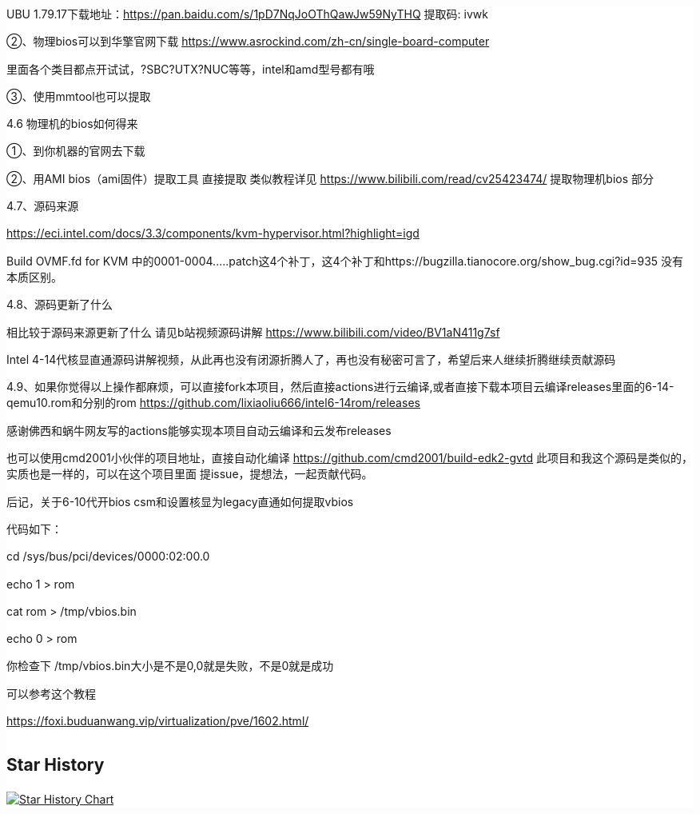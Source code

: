 UBU 1.79.17下载地址：https://pan.baidu.com/s/1pD7NqJoOThQawJw59NyTHQ 提取码: ivwk

②、物理bios可以到华擎官网下载 https://www.asrockind.com/zh-cn/single-board-computer

里面各个类目都点开试试，?SBC?UTX?NUC等等，intel和amd型号都有哦

③、使用mmtool也可以提取

4.6 物理机的bios如何得来

①、到你机器的官网去下载

②、用AMI bios（ami固件）提取工具 直接提取 类似教程详见 https://www.bilibili.com/read/cv25423474/ 提取物理机bios 部分

4.7、源码来源

https://eci.intel.com/docs/3.3/components/kvm-hypervisor.html?highlight=igd

Build OVMF.fd for KVM 中的0001-0004.....patch这4个补丁，这4个补丁和https://bugzilla.tianocore.org/show_bug.cgi?id=935 没有本质区别。

4.8、源码更新了什么

相比较于源码来源更新了什么 请见b站视频源码讲解 https://www.bilibili.com/video/BV1aN411g7sf

Intel 4-14代核显直通源码讲解视频，从此再也没有闭源折腾人了，再也没有秘密可言了，希望后来人继续折腾继续贡献源码

4.9、如果你觉得以上操作都麻烦，可以直接fork本项目，然后直接actions进行云编译,或者直接下载本项目云编译releases里面的6-14-qemu10.rom和分别的rom https://github.com/lixiaoliu666/intel6-14rom/releases

感谢佛西和蜗牛网友写的actions能够实现本项目自动云编译和云发布releases

也可以使用cmd2001小伙伴的项目地址，直接自动化编译
https://github.com/cmd2001/build-edk2-gvtd
此项目和我这个源码是类似的，实质也是一样的，可以在这个项目里面 提issue，提想法，一起贡献代码。





后记，关于6-10代开bios csm和设置核显为legacy直通如何提取vbios

代码如下：

cd /sys/bus/pci/devices/0000:02:00.0

echo 1 > rom

cat rom > /tmp/vbios.bin

echo 0 > rom

你检查下 /tmp/vbios.bin大小是不是0,0就是失败，不是0就是成功

可以参考这个教程

https://foxi.buduanwang.vip/virtualization/pve/1602.html/

## Star History

[![Star History Chart](https://api.star-history.com/svg?repos=lixiaoliu666/intel6-14rom&type=Date)](https://www.star-history.com/#lixiaoliu666/intel6-14rom&Date)

